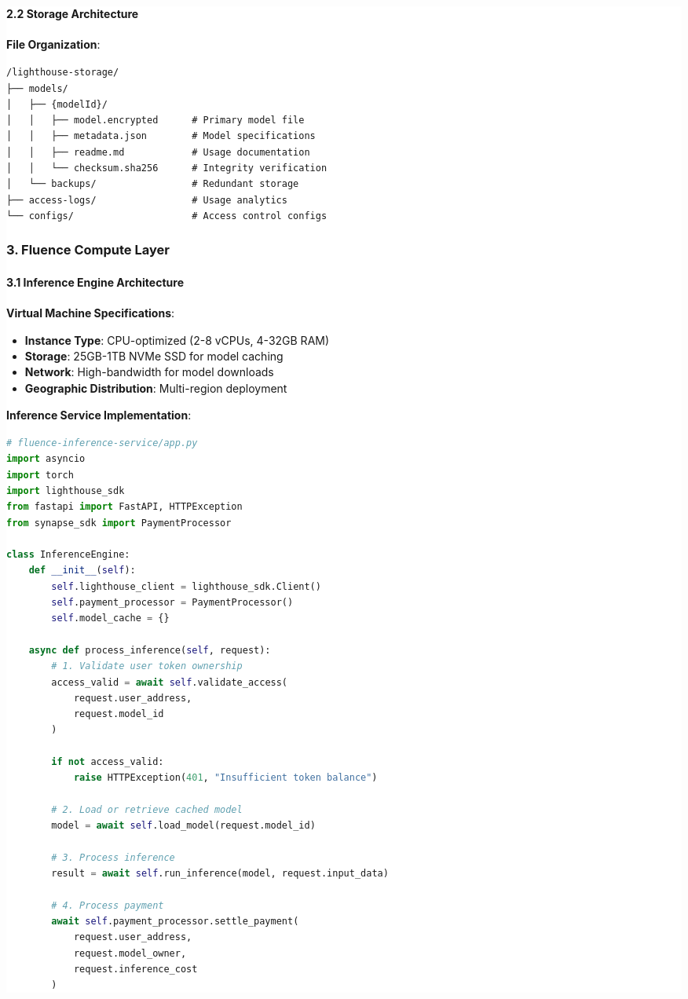 #### 2.2 Storage Architecture

**File Organization**:

```
/lighthouse-storage/
├── models/
│   ├── {modelId}/
│   │   ├── model.encrypted      # Primary model file
│   │   ├── metadata.json        # Model specifications
│   │   ├── readme.md            # Usage documentation
│   │   └── checksum.sha256      # Integrity verification
│   └── backups/                 # Redundant storage
├── access-logs/                 # Usage analytics
└── configs/                     # Access control configs
```

### 3. Fluence Compute Layer

#### 3.1 Inference Engine Architecture

**Virtual Machine Specifications**:

- **Instance Type**: CPU-optimized (2-8 vCPUs, 4-32GB RAM)
- **Storage**: 25GB-1TB NVMe SSD for model caching
- **Network**: High-bandwidth for model downloads
- **Geographic Distribution**: Multi-region deployment

**Inference Service Implementation**:

```python
# fluence-inference-service/app.py
import asyncio
import torch
import lighthouse_sdk
from fastapi import FastAPI, HTTPException
from synapse_sdk import PaymentProcessor

class InferenceEngine:
    def __init__(self):
        self.lighthouse_client = lighthouse_sdk.Client()
        self.payment_processor = PaymentProcessor()
        self.model_cache = {}

    async def process_inference(self, request):
        # 1. Validate user token ownership
        access_valid = await self.validate_access(
            request.user_address,
            request.model_id
        )

        if not access_valid:
            raise HTTPException(401, "Insufficient token balance")

        # 2. Load or retrieve cached model
        model = await self.load_model(request.model_id)

        # 3. Process inference
        result = await self.run_inference(model, request.input_data)

        # 4. Process payment
        await self.payment_processor.settle_payment(
            request.user_address,
            request.model_owner,
            request.inference_cost
        )
```